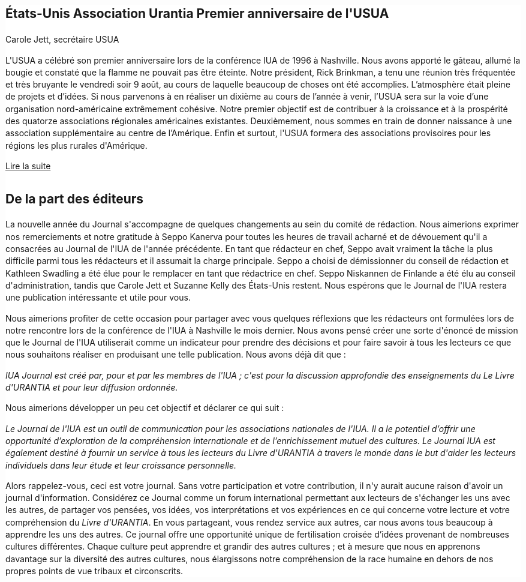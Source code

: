 ## États-Unis Association Urantia Premier anniversaire de l'USUA

Carole Jett, secrétaire USUA

L'USUA a célébré son premier anniversaire lors de la conférence IUA de 1996 à Nashville. Nous avons apporté le gâteau, allumé la bougie et constaté que la flamme ne pouvait pas être éteinte. Notre président, Rick Brinkman, a tenu une réunion très fréquentée et très bruyante le vendredi soir 9 août, au cours de laquelle beaucoup de choses ont été accomplies. L’atmosphère était pleine de projets et d’idées. Si nous parvenons à en réaliser un dixième au cours de l’année à venir, l’USUA sera sur la voie d’une organisation nord-américaine extrêmement cohésive. Notre premier objectif est de contribuer à la croissance et à la prospérité des quatorze associations régionales américaines existantes. Deuxièmement, nous sommes en train de donner naissance à une association supplémentaire au centre de l’Amérique. Enfin et surtout, l'USUA formera des associations provisoires pour les régions les plus rurales d'Amérique.

[Lire la suite](/fr/article/Carole_Jett/US_Urantia_Association_USUAs_First_Birthday)

## De la part des éditeurs

La nouvelle année du Journal s'accompagne de quelques changements au sein du comité de rédaction. Nous aimerions exprimer nos remerciements et notre gratitude à Seppo Kanerva pour toutes les heures de travail acharné et de dévouement qu'il a consacrées au Journal de l'IUA de l'année précédente. En tant que rédacteur en chef, Seppo avait vraiment la tâche la plus difficile parmi tous les rédacteurs et il assumait la charge principale. Seppo a choisi de démissionner du conseil de rédaction et Kathleen Swadling a été élue pour le remplacer en tant que rédactrice en chef. Seppo Niskannen de Finlande a été élu au conseil d'administration, tandis que Carole Jett et Suzanne Kelly des États-Unis restent. Nous espérons que le Journal de l'IUA restera une publication intéressante et utile pour vous.

Nous aimerions profiter de cette occasion pour partager avec vous quelques réflexions que les rédacteurs ont formulées lors de notre rencontre lors de la conférence de l'IUA à Nashville le mois dernier. Nous avons pensé créer une sorte d'énoncé de mission que le Journal de l'IUA utiliserait comme un indicateur pour prendre des décisions et pour faire savoir à tous les lecteurs ce que nous souhaitons réaliser en produisant une telle publication. Nous avons déjà dit que :

_IUA Journal est créé par, pour et par les membres de l'IUA ; c'est pour la discussion approfondie des enseignements du _Le Livre d'URANTIA_ et pour leur diffusion ordonnée._

Nous aimerions développer un peu cet objectif et déclarer ce qui suit :

_Le Journal de l'IUA est un outil de communication pour les associations nationales de l'IUA. Il a le potentiel d’offrir une opportunité d’exploration de la compréhension internationale et de l’enrichissement mutuel des cultures. Le Journal IUA est également destiné à fournir un service à tous les lecteurs du Livre d'URANTIA à travers le monde dans le but d'aider les lecteurs individuels dans leur étude et leur croissance personnelle._

Alors rappelez-vous, ceci est votre journal. Sans votre participation et votre contribution, il n'y aurait aucune raison d'avoir un journal d'information. Considérez ce Journal comme un forum international permettant aux lecteurs de s'échanger les uns avec les autres, de partager vos pensées, vos idées, vos interprétations et vos expériences en ce qui concerne votre lecture et votre compréhension du _Livre d'URANTIA_. En vous partageant, vous rendez service aux autres, car nous avons tous beaucoup à apprendre les uns des autres. Ce journal offre une opportunité unique de fertilisation croisée d’idées provenant de nombreuses cultures différentes. Chaque culture peut apprendre et grandir des autres cultures ; et à mesure que nous en apprenons davantage sur la diversité des autres cultures, nous élargissons notre compréhension de la race humaine en dehors de nos propres points de vue tribaux et circonscrits.
